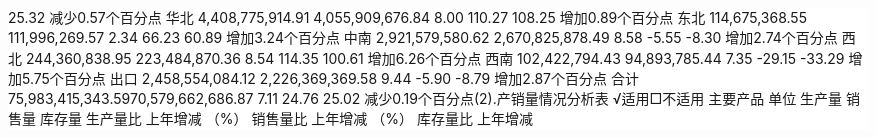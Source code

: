 25.32
减少0.57个百分点
华北
4,408,775,914.91
4,055,909,676.84
8.00
110.27
108.25
增加0.89个百分点
东北
114,675,368.55
111,996,269.57
2.34
66.23
60.89
增加3.24个百分点
中南
2,921,579,580.62
2,670,825,878.49
8.58
-5.55
-8.30
增加2.74个百分点
西北
244,360,838.95
223,484,870.36
8.54
114.35
100.61
增加6.26个百分点
西南
102,422,794.43
94,893,785.44
7.35
-29.15
-33.29
增加5.75个百分点
出口
2,458,554,084.12
2,226,369,369.58
9.44
-5.90
-8.79
增加2.87个百分点
合计
75,983,415,343.5970,579,662,686.87
7.11
24.76
25.02
减少0.19个百分点(2).产销量情况分析表
√适用□不适用
主要产品
单位
生产量
销售量
库存量
生产量比
上年增减
（%）
销售量比
上年增减
（%）
库存量比
上年增减